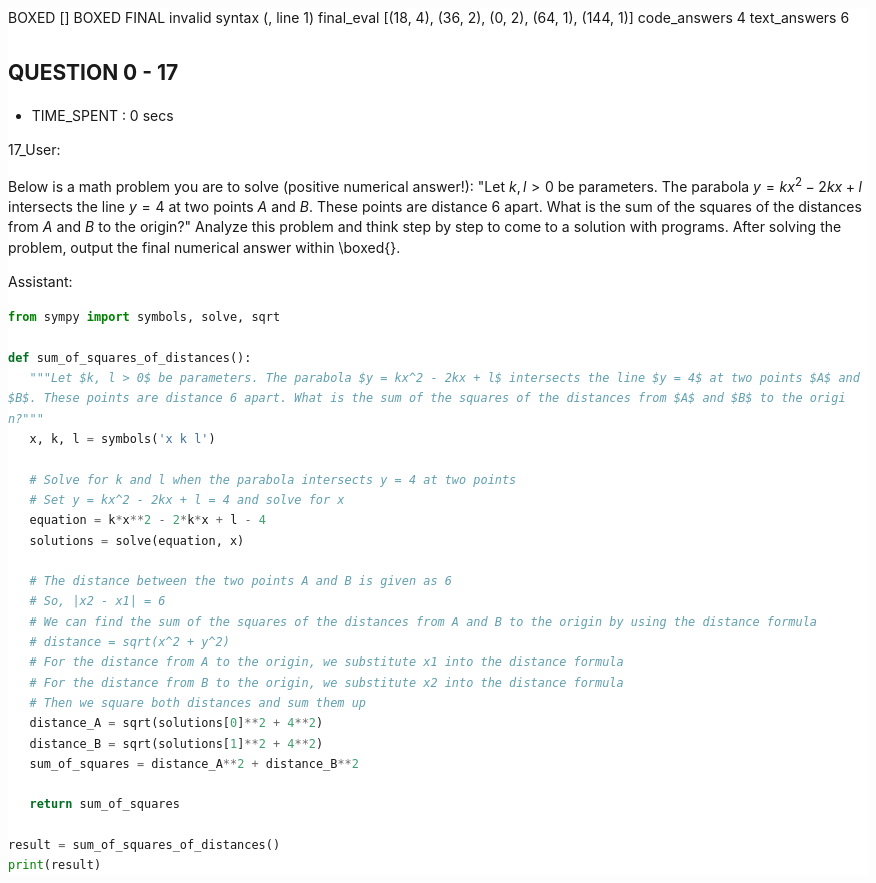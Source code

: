 BOXED []
BOXED FINAL 
invalid syntax (<string>, line 1) final_eval
[(18, 4), (36, 2), (0, 2), (64, 1), (144, 1)]
code_answers 4 text_answers 6



## QUESTION 0 - 17 
- TIME_SPENT : 0 secs

17_User:

Below is a math problem you are to solve (positive numerical answer!):
"Let $k, l > 0$ be parameters. The parabola $y = kx^2 - 2kx + l$ intersects the line $y = 4$ at two points $A$ and $B$. These points are distance 6 apart. What is the sum of the squares of the distances from $A$ and $B$ to the origin?"
Analyze this problem and think step by step to come to a solution with programs. After solving the problem, output the final numerical answer within \boxed{}.

Assistant:

 ```python
from sympy import symbols, solve, sqrt

def sum_of_squares_of_distances():
    """Let $k, l > 0$ be parameters. The parabola $y = kx^2 - 2kx + l$ intersects the line $y = 4$ at two points $A$ and $B$. These points are distance 6 apart. What is the sum of the squares of the distances from $A$ and $B$ to the origin?"""
    x, k, l = symbols('x k l')

    # Solve for k and l when the parabola intersects y = 4 at two points
    # Set y = kx^2 - 2kx + l = 4 and solve for x
    equation = k*x**2 - 2*k*x + l - 4
    solutions = solve(equation, x)

    # The distance between the two points A and B is given as 6
    # So, |x2 - x1| = 6
    # We can find the sum of the squares of the distances from A and B to the origin by using the distance formula
    # distance = sqrt(x^2 + y^2)
    # For the distance from A to the origin, we substitute x1 into the distance formula
    # For the distance from B to the origin, we substitute x2 into the distance formula
    # Then we square both distances and sum them up
    distance_A = sqrt(solutions[0]**2 + 4**2)
    distance_B = sqrt(solutions[1]**2 + 4**2)
    sum_of_squares = distance_A**2 + distance_B**2

    return sum_of_squares

result = sum_of_squares_of_distances()
print(result)
```
